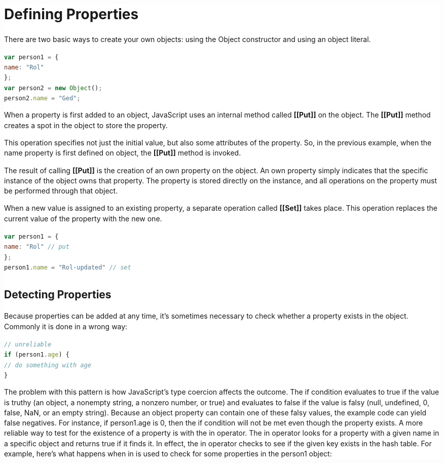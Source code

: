 # Defining Properties
There are two basic ways to create your own
objects: using the Object constructor and using an object literal.

```javascript
var person1 = {
name: "Rol"
};
var person2 = new Object();
person2.name = "Ged";
```
When a property is first added to an object, JavaScript uses an internal
method called **[[Put]]** on the object. The **[[Put]]** method creates a
spot in the object to store the property. 

This operation specifies not just
the initial value, but also some attributes of the property. So, in the previous
example, when the name property is first defined on object, the **[[Put]]** method is invoked.

The result of calling **[[Put]]** is the creation of an own property on
the object. An own property simply indicates that the specific instance
of the object owns that property. The property is stored directly on the
instance, and all operations on the property must be performed through
that object.

When a new value is assigned to an existing property, a separate
operation
called **[[Set]]** takes place. This operation replaces the current value
of the property with the new one.

```javascript
var person1 = {
name: "Rol" // put
};
person1.name = "Rol-updated" // set
```

## Detecting Properties

Because properties can be added at any time, it’s sometimes necessary to
check whether a property exists in the object.
Commonly it is done in a wrong way:

```javascript
// unreliable
if (person1.age) {
// do something with age
}
```

The problem with this pattern is how JavaScript’s type coercion affects
the outcome. The if condition evaluates to true if the value is truthy (an
object, a nonempty string, a nonzero number, or true) and evaluates to
false if the value is falsy (null, undefined, 0, false, NaN, or an empty string).
Because an object property can contain one of these falsy values, the
example code can yield false negatives. For instance, if person1.age is 0,
then the if condition will not be met even though the property exists.
A more reliable way to test for the existence of a property is with the in
operator.
The in operator looks for a property with a given name in a specific
object and returns true if it finds it. In effect, the in operator checks to see
if the given key exists in the hash table. For example, here’s what happens
when in is used to check for some properties in the person1 object:

